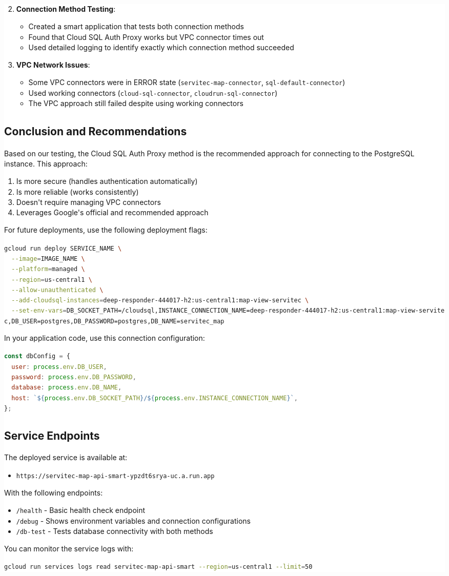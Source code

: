 2. **Connection Method Testing**:
   - Created a smart application that tests both connection methods
   - Found that Cloud SQL Auth Proxy works but VPC connector times out
   - Used detailed logging to identify exactly which connection method succeeded

3. **VPC Network Issues**:
   - Some VPC connectors were in ERROR state (`servitec-map-connector`, `sql-default-connector`)
   - Used working connectors (`cloud-sql-connector`, `cloudrun-sql-connector`)
   - The VPC approach still failed despite using working connectors

## Conclusion and Recommendations

Based on our testing, the Cloud SQL Auth Proxy method is the recommended approach for connecting to the PostgreSQL instance. This approach:

1. Is more secure (handles authentication automatically)
2. Is more reliable (works consistently)
3. Doesn't require managing VPC connectors
4. Leverages Google's official and recommended approach

For future deployments, use the following deployment flags:
```bash
gcloud run deploy SERVICE_NAME \
  --image=IMAGE_NAME \
  --platform=managed \
  --region=us-central1 \
  --allow-unauthenticated \
  --add-cloudsql-instances=deep-responder-444017-h2:us-central1:map-view-servitec \
  --set-env-vars=DB_SOCKET_PATH=/cloudsql,INSTANCE_CONNECTION_NAME=deep-responder-444017-h2:us-central1:map-view-servitec,DB_USER=postgres,DB_PASSWORD=postgres,DB_NAME=servitec_map
```

In your application code, use this connection configuration:
```javascript
const dbConfig = {
  user: process.env.DB_USER,
  password: process.env.DB_PASSWORD,
  database: process.env.DB_NAME,
  host: `${process.env.DB_SOCKET_PATH}/${process.env.INSTANCE_CONNECTION_NAME}`,
};
```

## Service Endpoints

The deployed service is available at: 
- `https://servitec-map-api-smart-ypzdt6srya-uc.a.run.app`

With the following endpoints:
- `/health` - Basic health check endpoint
- `/debug` - Shows environment variables and connection configurations
- `/db-test` - Tests database connectivity with both methods

You can monitor the service logs with:
```bash
gcloud run services logs read servitec-map-api-smart --region=us-central1 --limit=50
``` 